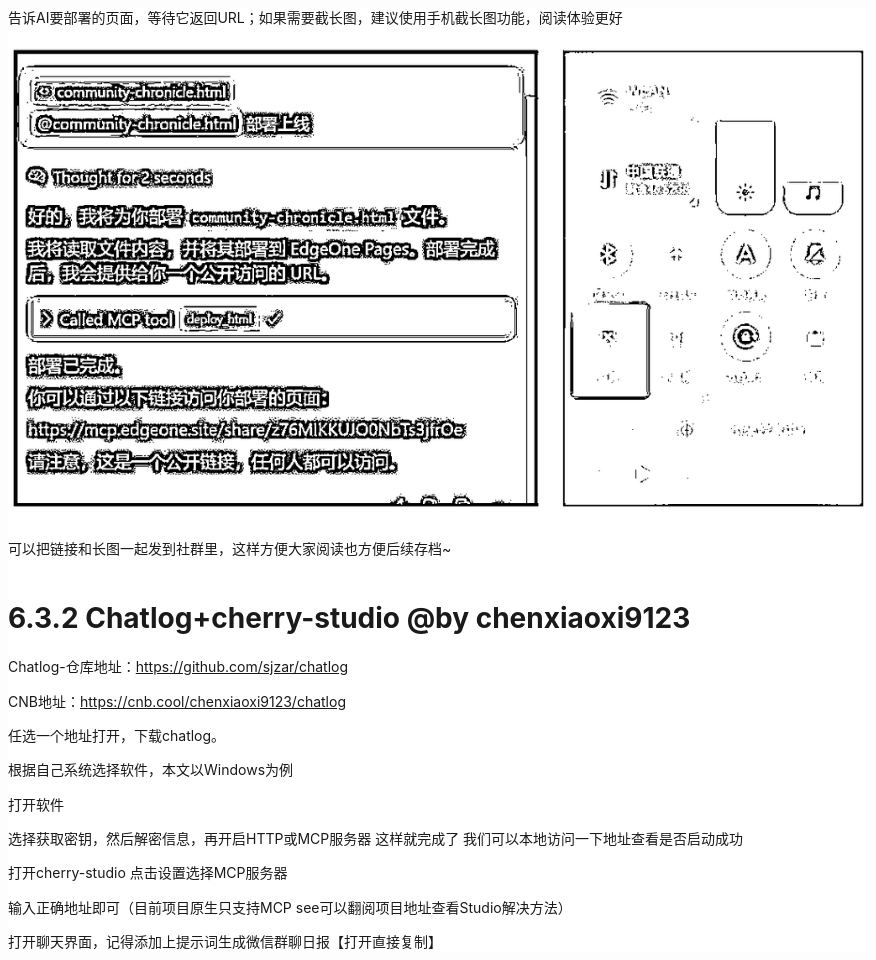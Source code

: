 告诉AI要部署的页面，等待它返回URL；如果需要截长图，建议使用手机截长图功能，阅读体验更好

![](img/d706e46b3bdb86f496c19158ed00b90b.png)

可以把链接和长图一起发到社群里，这样方便大家阅读也方便后续存档~

# 6.3.2 Chatlog+cherry-studio @by chenxiaoxi9123

Chatlog-仓库地址：https://github.com/sjzar/chatlog

CNB地址：https://cnb.cool/chenxiaoxi9123/chatlog

任选一个地址打开，下载chatlog。

根据自己系统选择软件，本文以Windows为例

打开软件

选择获取密钥，然后解密信息，再开启HTTP或MCP服务器 这样就完成了 我们可以本地访问一下地址查看是否启动成功

打开cherry-studio 点击设置选择MCP服务器

输入正确地址即可（目前项目原生只支持MCP see可以翻阅项目地址查看Studio解决方法）

打开聊天界面，记得添加上提示词生成微信群聊日报【打开直接复制】
